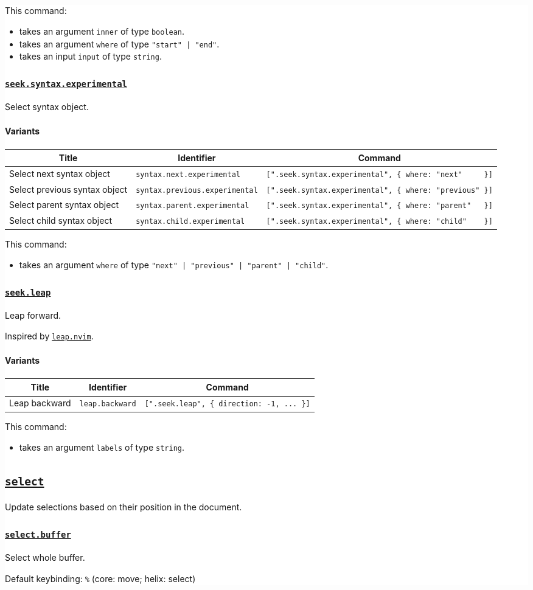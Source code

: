This command:
- takes an argument `inner` of type `boolean`.
- takes an argument `where` of type `"start" | "end"`.
- takes an input `input` of type `string`.

<a name="seek.syntax.experimental" />

### [`seek.syntax.experimental`](../seek.ts#L590-L609)

Select syntax object.

#### Variants

| Title                         | Identifier                     | Command                                                |
| ----------------------------- | ------------------------------ | ------------------------------------------------------ |
| Select next syntax object     | `syntax.next.experimental`     | `[".seek.syntax.experimental", { where: "next"     }]` |
| Select previous syntax object | `syntax.previous.experimental` | `[".seek.syntax.experimental", { where: "previous" }]` |
| Select parent syntax object   | `syntax.parent.experimental`   | `[".seek.syntax.experimental", { where: "parent"   }]` |
| Select child syntax object    | `syntax.child.experimental`    | `[".seek.syntax.experimental", { where: "child"    }]` |

This command:
- takes an argument `where` of type `"next" | "previous" | "parent" | "child"`.

<a name="seek.leap" />

### [`seek.leap`](../seek.ts#L643-L659)

Leap forward.

Inspired by [`leap.nvim`](https://github.com/ggandor/leap.nvim).

#### Variants

| Title         | Identifier      | Command                                  |
| ------------- | --------------- | ---------------------------------------- |
| Leap backward | `leap.backward` | `[".seek.leap", { direction: -1, ... }]` |

This command:
- takes an argument `labels` of type `string`.

## [`select`](../select.ts)

Update selections based on their position in the document.

<a name="select.buffer" />

### [`select.buffer`](../select.ts#L13-L18)

Select whole buffer.



Default keybinding: `%` (core: move; helix: select)
